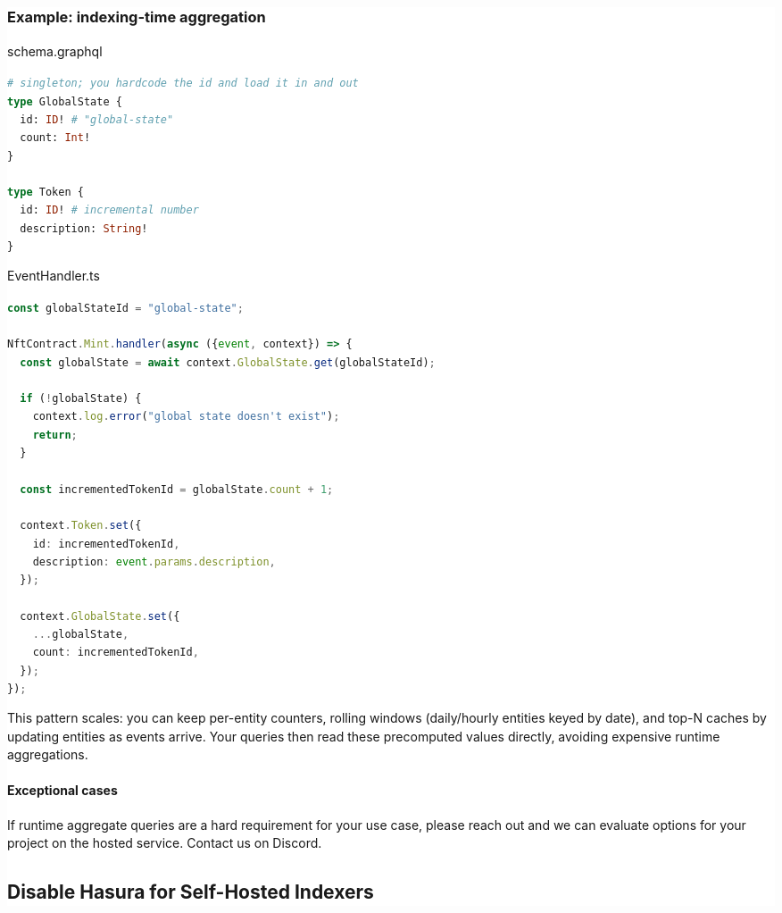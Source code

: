 ### Example: indexing-time aggregation

schema.graphql

```graphql
# singleton; you hardcode the id and load it in and out
type GlobalState {
  id: ID! # "global-state"
  count: Int!
}

type Token {
  id: ID! # incremental number
  description: String!
}
```

EventHandler.ts

```typescript
const globalStateId = "global-state";

NftContract.Mint.handler(async ({event, context}) => {
  const globalState = await context.GlobalState.get(globalStateId);

  if (!globalState) {
    context.log.error("global state doesn't exist");
    return;
  }

  const incrementedTokenId = globalState.count + 1;

  context.Token.set({
    id: incrementedTokenId,
    description: event.params.description,
  });

  context.GlobalState.set({
    ...globalState,
    count: incrementedTokenId,
  });
});
```

This pattern scales: you can keep per-entity counters, rolling windows (daily/hourly entities keyed by date), and top-N caches by updating entities as events arrive. Your queries then read these precomputed values directly, avoiding expensive runtime aggregations.

#### Exceptional cases

If runtime aggregate queries are a hard requirement for your use case, please reach out and we can evaluate options for your project on the hosted service. Contact us on Discord.

## Disable Hasura for Self-Hosted Indexers
